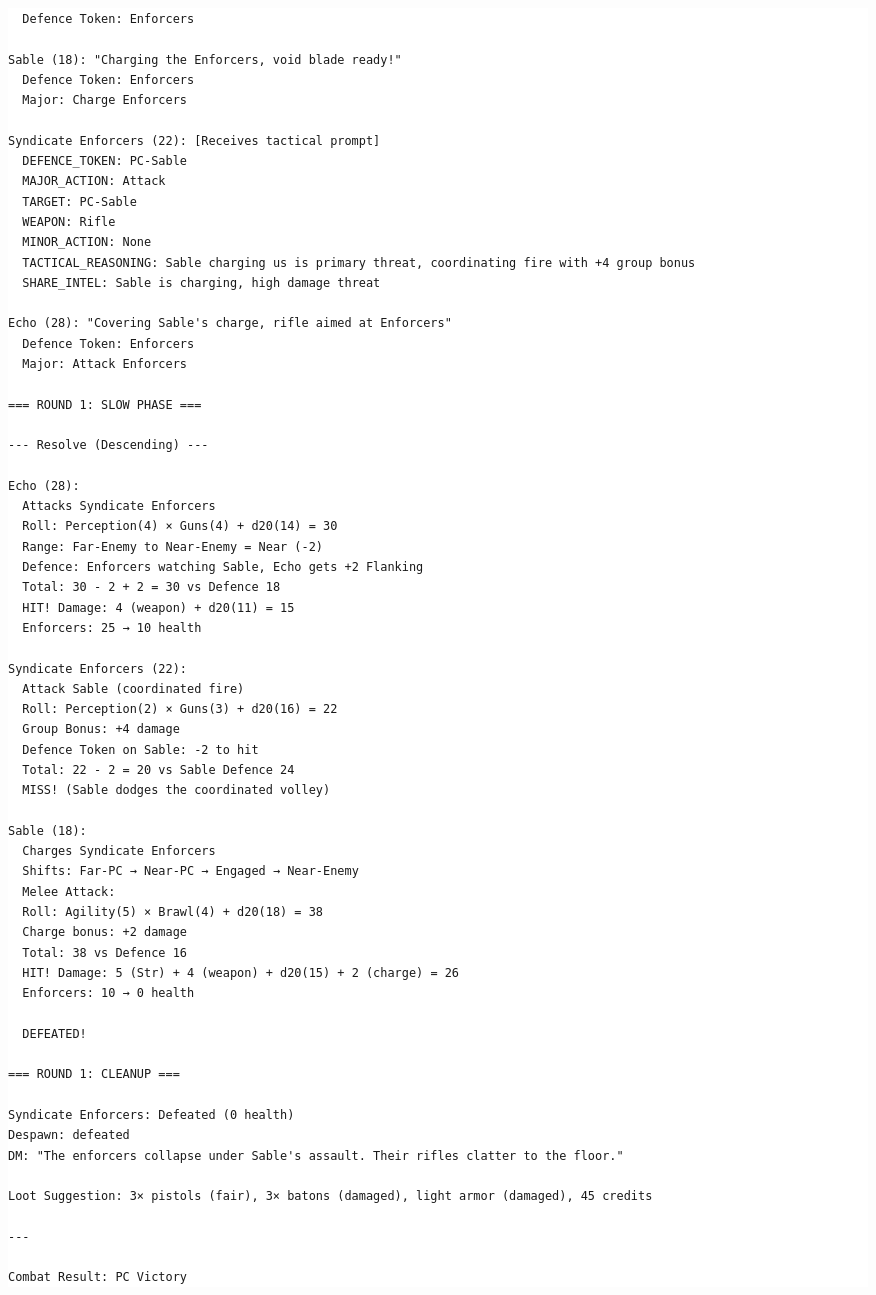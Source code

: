 ```
  Defence Token: Enforcers

Sable (18): "Charging the Enforcers, void blade ready!"
  Defence Token: Enforcers
  Major: Charge Enforcers

Syndicate Enforcers (22): [Receives tactical prompt]
  DEFENCE_TOKEN: PC-Sable
  MAJOR_ACTION: Attack
  TARGET: PC-Sable
  WEAPON: Rifle
  MINOR_ACTION: None
  TACTICAL_REASONING: Sable charging us is primary threat, coordinating fire with +4 group bonus
  SHARE_INTEL: Sable is charging, high damage threat

Echo (28): "Covering Sable's charge, rifle aimed at Enforcers"
  Defence Token: Enforcers
  Major: Attack Enforcers

=== ROUND 1: SLOW PHASE ===

--- Resolve (Descending) ---

Echo (28):
  Attacks Syndicate Enforcers
  Roll: Perception(4) × Guns(4) + d20(14) = 30
  Range: Far-Enemy to Near-Enemy = Near (-2)
  Defence: Enforcers watching Sable, Echo gets +2 Flanking
  Total: 30 - 2 + 2 = 30 vs Defence 18
  HIT! Damage: 4 (weapon) + d20(11) = 15
  Enforcers: 25 → 10 health

Syndicate Enforcers (22):
  Attack Sable (coordinated fire)
  Roll: Perception(2) × Guns(3) + d20(16) = 22
  Group Bonus: +4 damage
  Defence Token on Sable: -2 to hit
  Total: 22 - 2 = 20 vs Sable Defence 24
  MISS! (Sable dodges the coordinated volley)

Sable (18):
  Charges Syndicate Enforcers
  Shifts: Far-PC → Near-PC → Engaged → Near-Enemy
  Melee Attack:
  Roll: Agility(5) × Brawl(4) + d20(18) = 38
  Charge bonus: +2 damage
  Total: 38 vs Defence 16
  HIT! Damage: 5 (Str) + 4 (weapon) + d20(15) + 2 (charge) = 26
  Enforcers: 10 → 0 health

  DEFEATED!

=== ROUND 1: CLEANUP ===

Syndicate Enforcers: Defeated (0 health)
Despawn: defeated
DM: "The enforcers collapse under Sable's assault. Their rifles clatter to the floor."

Loot Suggestion: 3× pistols (fair), 3× batons (damaged), light armor (damaged), 45 credits

---

Combat Result: PC Victory
```